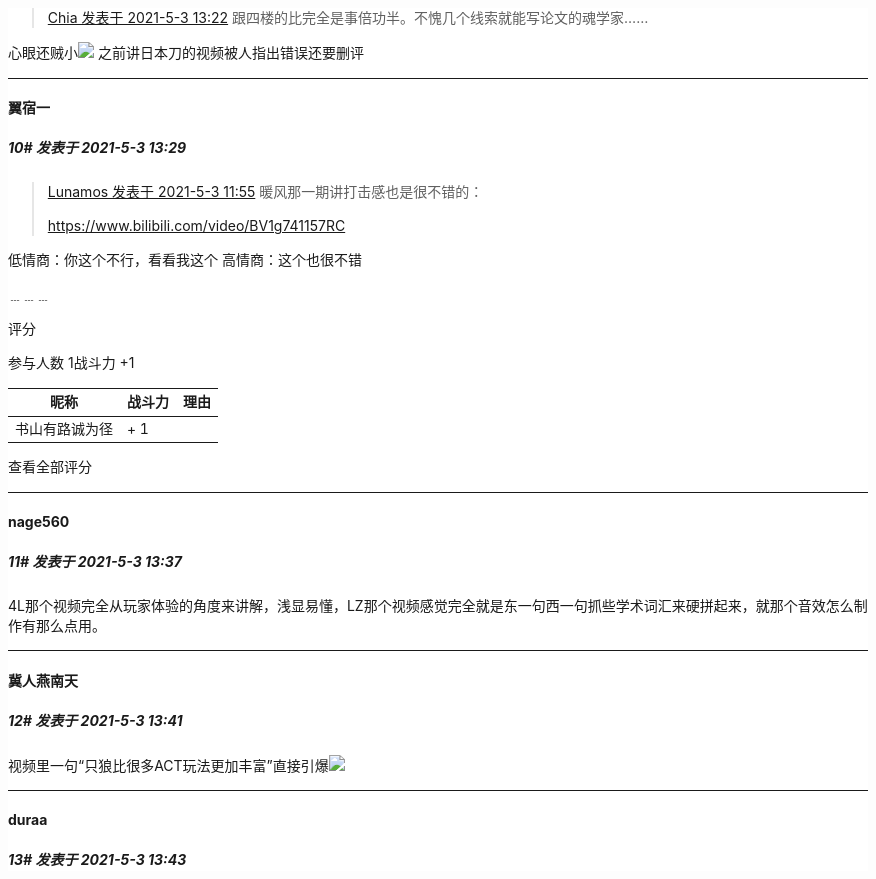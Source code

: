 
<blockquote><a href="httphttps://bbs.saraba1st.com/2b/forum.php?mod=redirect&amp;goto=findpost&amp;pid=51133770&amp;ptid=2002158" target="_blank">Chia 发表于 2021-5-3 13:22</a>
跟四楼的比完全是事倍功半。不愧几个线索就能写论文的魂学家……</blockquote>
心眼还贼小<img src="https://static.saraba1st.com/image/smiley/face2017/066.png" referrerpolicy="no-referrer"> 之前讲日本刀的视频被人指出错误还要删评


*****

####  翼宿一  
##### 10#       发表于 2021-5-3 13:29


<blockquote><a href="httphttps://bbs.saraba1st.com/2b/forum.php?mod=redirect&amp;goto=findpost&amp;pid=51133049&amp;ptid=2002158" target="_blank">Lunamos 发表于 2021-5-3 11:55</a>
暖风那一期讲打击感也是很不错的：

https://www.bilibili.com/video/BV1g741157RC</blockquote>
低情商：你这个不行，看看我这个
高情商：这个也很不错


﹍﹍﹍

评分


 参与人数 1战斗力 +1

|昵称|战斗力|理由|
|----|---|---|
| 书山有路诚为径| + 1||


查看全部评分


*****

####  nage560  
##### 11#       发表于 2021-5-3 13:37


4L那个视频完全从玩家体验的角度来讲解，浅显易懂，LZ那个视频感觉完全就是东一句西一句抓些学术词汇来硬拼起来，就那个音效怎么制作有那么点用。


*****

####  冀人燕南天  
##### 12#       发表于 2021-5-3 13:41


视频里一句“只狼比很多ACT玩法更加丰富”直接引爆<img src="https://static.saraba1st.com/image/smiley/face2017/068.png" referrerpolicy="no-referrer">


*****

####  duraa  
##### 13#       发表于 2021-5-3 13:43
